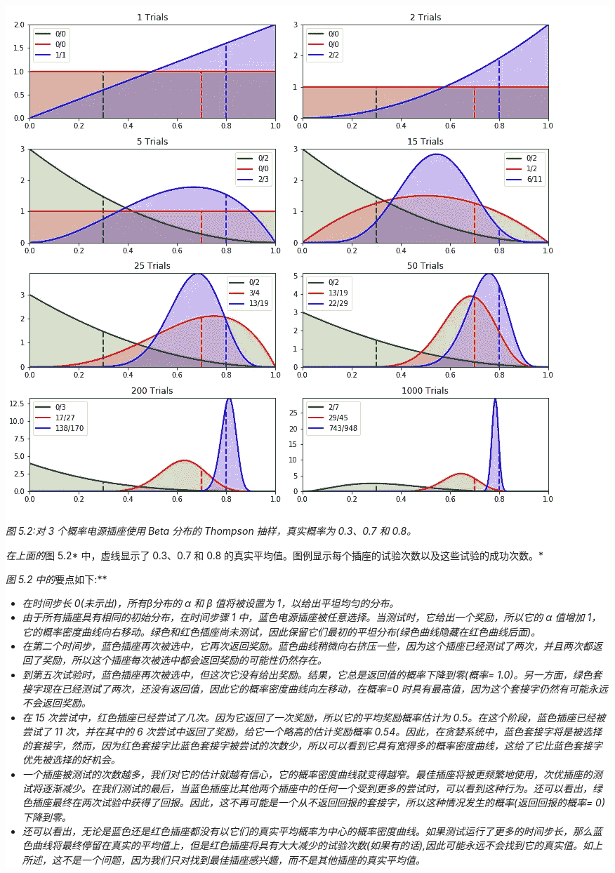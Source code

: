 *![](img/925fba997c207dd9cfc9fa0c739e8cda.png)*

*图 5.2:对 3 个概率电源插座使用 Beta 分布的 Thompson 抽样，真实概率为 0.3、0.7 和 0.8。*

*在上面的*图 5.2* 中，虚线显示了 0.3、0.7 和 0.8 的真实平均值。图例显示每个插座的试验次数以及这些试验的成功次数。*

*图 5.2 中的*要点如下:**

*   *在时间步长 0(未示出)，所有β分布的 *α* 和 *β* 值将被设置为 1，以给出平坦均匀的分布。*
*   *由于所有插座具有相同的初始分布，在时间步骤 1 中，蓝色电源插座被任意选择。当测试时，它给出一个奖励，所以它的 *α* 值增加 1，它的概率密度曲线向右移动。绿色和红色插座尚未测试，因此保留它们最初的平坦分布(绿色曲线隐藏在红色曲线后面)。*
*   *在第二个时间步，蓝色插座再次被选中，它再次返回奖励。蓝色曲线稍微向右挤压一些，因为这个插座已经测试了两次，并且两次都返回了奖励，所以这个插座每次被选中都会返回奖励的可能性仍然存在。*
*   *到第五次试验时，蓝色插座再次被选中，但这次它没有给出奖励。结果，它总是返回值的概率下降到零(概率= 1.0)。另一方面，绿色套接字现在已经测试了两次，还没有返回值，因此它的概率密度曲线向左移动，在概率=0 时具有最高值，因为这个套接字仍然有可能永远不会返回奖励。*
*   *在 15 次尝试中，红色插座已经尝试了几次。因为它返回了一次奖励，所以它的平均奖励概率估计为 0.5。在这个阶段，蓝色插座已经被尝试了 11 次，并在其中的 6 次尝试中返回了奖励，给它一个略高的估计奖励概率 0.54。因此，在贪婪系统中，蓝色套接字将是被选择的套接字，然而，因为红色套接字比蓝色套接字被尝试的次数少，所以可以看到它具有宽得多的概率密度曲线，这给了它比蓝色套接字优先被选择的好机会。*
*   *一个插座被测试的次数越多，我们对它的估计就越有信心，它的概率密度曲线就变得越窄。最佳插座将被更频繁地使用，次优插座的测试将逐渐减少。在我们测试的最后，当蓝色插座比其他两个插座中的任何一个受到更多的尝试时，可以看到这种行为。还可以看出，绿色插座最终在两次试验中获得了回报。因此，这不再可能是一个从不返回回报的套接字，所以这种情况发生的概率(返回回报的概率= 0)下降到零。*
*   *还可以看出，无论是蓝色还是红色插座都没有以它们的真实平均概率为中心的概率密度曲线。如果测试运行了更多的时间步长，那么蓝色曲线将最终停留在真实的平均值上，但是红色插座将具有大大减少的试验次数(如果有的话),因此可能永远不会找到它的真实值。如上所述，这不是一个问题，因为我们只对找到最佳插座感兴趣，而不是其他插座的真实平均值。*
